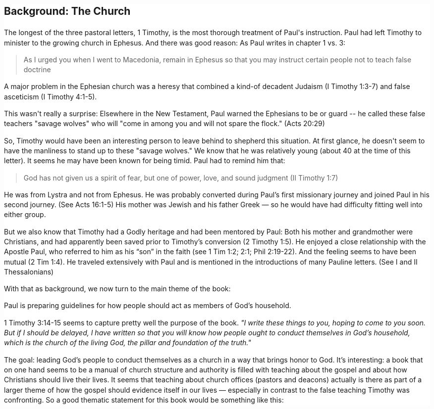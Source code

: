 ## Background: The Church

The longest of the three pastoral letters, 1 Timothy, is the most thorough 
treatment of Paul's instruction. Paul had left Timothy to minister to the 
growing church in Ephesus. And there was good reason: As Paul writes in chapter 
1 vs. 3:

> As I urged you when I went to Macedonia, remain in Ephesus so that you may 
> instruct certain people not to teach false doctrine

A major problem in the Ephesian church was a heresy that combined a kind-of 
decadent Judaism (I Timothy 1:3-7) and false asceticism (I Timothy 4:1-5).

This wasn't really a surprise: Elsewhere in the New Testament, Paul warned the 
Ephesians to be or guard -- he called these false teachers "savage wolves" who 
will "come in among you and will not spare the flock." (Acts 20:29)

So, Timothy would have been an interesting person to leave behind to shepherd 
this situation. At first glance, he doesn't seem to have the manliness to stand 
up to these "savage wolves." We know that he was relatively young (about 40 at 
the time of this letter). It seems he may have been known for being timid. Paul 
had to remind him that:

> God has not given us a spirit of fear, but one of power, love, and sound 
> judgment (II Timothy 1:7)

He was from Lystra and not from Ephesus. He was probably converted during Paul’s 
first missionary journey and joined Paul in his second journey. (See Acts 
16:1-5) His mother was Jewish and his father Greek — so he would have had 
difficulty fitting well into either group.

But we also know that Timothy had a Godly heritage and had been mentored by 
Paul: Both his mother and grandmother were Christians, and had apparently been 
saved prior to Timothy’s conversion (2 Timothy 1:5). He enjoyed a close 
relationship with the Apostle Paul, who referred to him as his “son” in the 
faith (see 1 Tim 1:2; 2:1; Phil 2:19-22). And the feeling seems to have been 
mutual (2 Tim 1:4). He traveled extensively with Paul and is mentioned in the 
introductions of many Pauline letters. (See I and II Thessalonians)

With that as background, we now turn to the main theme of the book:

Paul is preparing guidelines for how people should act as members of God’s 
household. 

1 Timothy 3:14-15 seems to capture pretty well the purpose of the book. *"I 
write these things to you, hoping to come to you soon. But if I should be 
delayed, I have written so that you will know how people ought to conduct 
themselves in God’s household, which is the church of the living God, the pillar 
and foundation of the truth."*

The goal: leading God’s people to conduct themselves as a church in a way that 
brings honor to God. It’s interesting: a book that on one hand seems to be a 
manual of church structure and authority is filled with teaching about the 
gospel and about how Christians should live their lives. It seems that teaching 
about church offices (pastors and deacons) actually is there as part of a larger 
theme of how the gospel should evidence itself in our lives — especially in 
contrast to the false teaching Timothy was confronting. So a good thematic 
statement for this book would be something like this:
